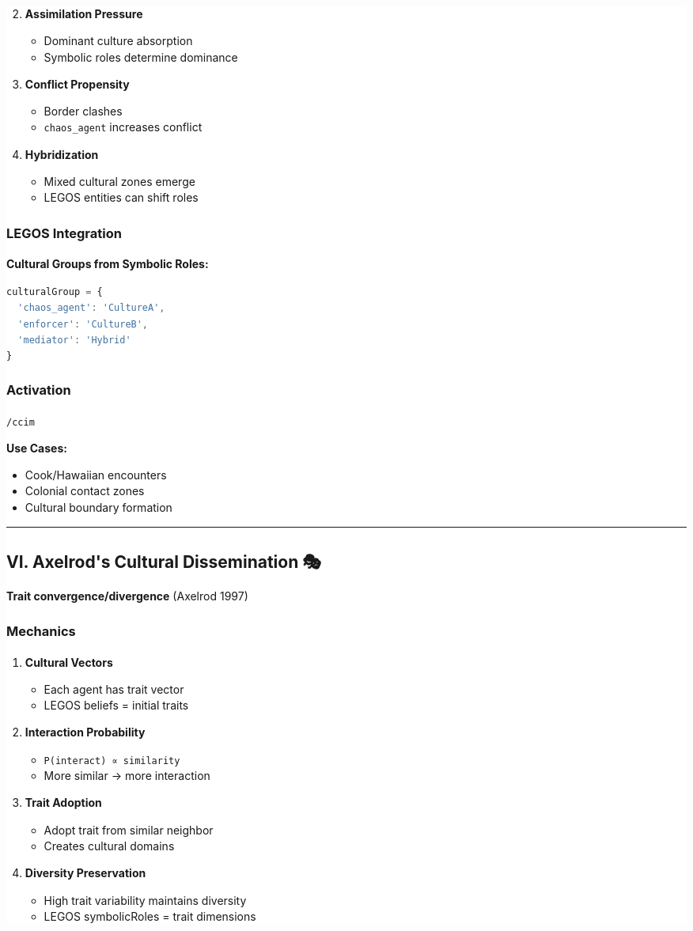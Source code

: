 2. **Assimilation Pressure**
   - Dominant culture absorption
   - Symbolic roles determine dominance

3. **Conflict Propensity**
   - Border clashes
   - `chaos_agent` increases conflict

4. **Hybridization**
   - Mixed cultural zones emerge
   - LEGOS entities can shift roles

### LEGOS Integration

**Cultural Groups from Symbolic Roles:**
```javascript
culturalGroup = {
  'chaos_agent': 'CultureA',
  'enforcer': 'CultureB',
  'mediator': 'Hybrid'
}
```

### Activation

```
/ccim
```

**Use Cases:**
- Cook/Hawaiian encounters
- Colonial contact zones
- Cultural boundary formation

---

## VI. Axelrod's Cultural Dissemination 🎭

**Trait convergence/divergence** (Axelrod 1997)

### Mechanics

1. **Cultural Vectors**
   - Each agent has trait vector
   - LEGOS beliefs = initial traits

2. **Interaction Probability**
   - `P(interact) ∝ similarity`
   - More similar → more interaction

3. **Trait Adoption**
   - Adopt trait from similar neighbor
   - Creates cultural domains

4. **Diversity Preservation**
   - High trait variability maintains diversity
   - LEGOS symbolicRoles = trait dimensions
